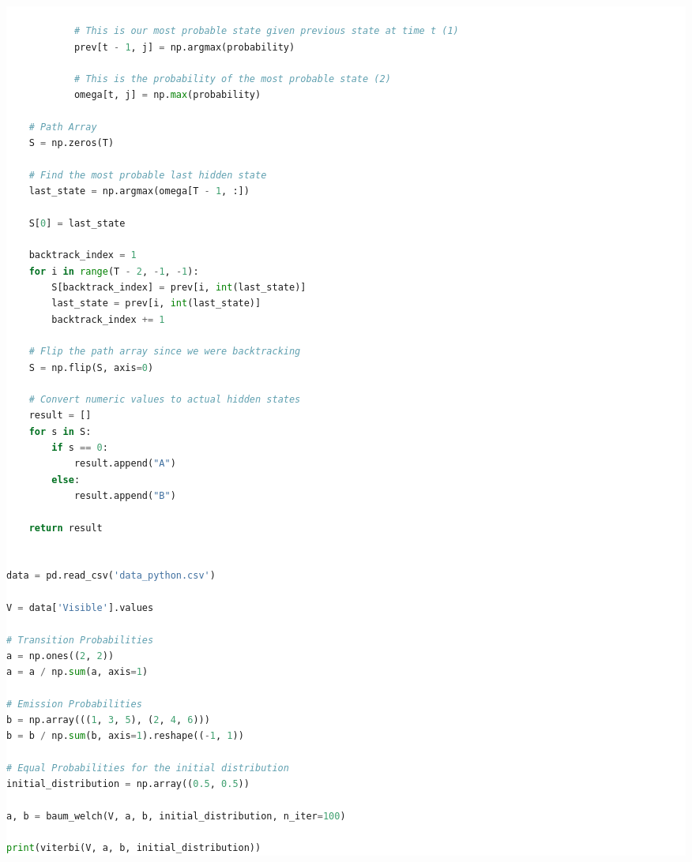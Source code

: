 ```python

            # This is our most probable state given previous state at time t (1)
            prev[t - 1, j] = np.argmax(probability)

            # This is the probability of the most probable state (2)
            omega[t, j] = np.max(probability)

    # Path Array
    S = np.zeros(T)

    # Find the most probable last hidden state
    last_state = np.argmax(omega[T - 1, :])

    S[0] = last_state

    backtrack_index = 1
    for i in range(T - 2, -1, -1):
        S[backtrack_index] = prev[i, int(last_state)]
        last_state = prev[i, int(last_state)]
        backtrack_index += 1

    # Flip the path array since we were backtracking
    S = np.flip(S, axis=0)

    # Convert numeric values to actual hidden states
    result = []
    for s in S:
        if s == 0:
            result.append("A")
        else:
            result.append("B")

    return result


data = pd.read_csv('data_python.csv')

V = data['Visible'].values

# Transition Probabilities
a = np.ones((2, 2))
a = a / np.sum(a, axis=1)

# Emission Probabilities
b = np.array(((1, 3, 5), (2, 4, 6)))
b = b / np.sum(b, axis=1).reshape((-1, 1))

# Equal Probabilities for the initial distribution
initial_distribution = np.array((0.5, 0.5))

a, b = baum_welch(V, a, b, initial_distribution, n_iter=100)

print(viterbi(V, a, b, initial_distribution))

```
